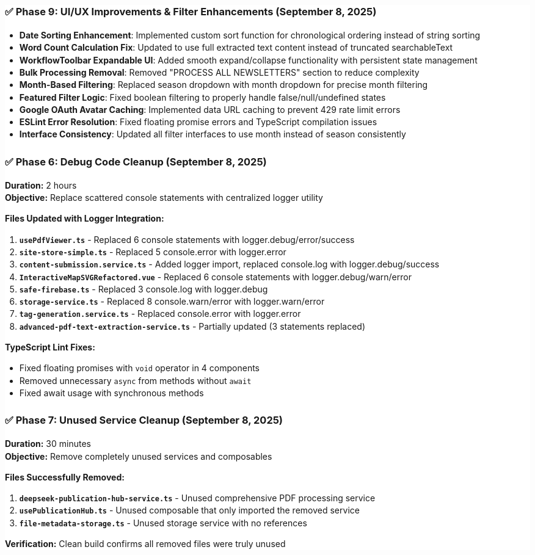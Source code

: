 ### ✅ Phase 9: UI/UX Improvements & Filter Enhancements (September 8, 2025)

- **Date Sorting Enhancement**: Implemented custom sort function for chronological ordering instead of string sorting
- **Word Count Calculation Fix**: Updated to use full extracted text content instead of truncated searchableText
- **WorkflowToolbar Expandable UI**: Added smooth expand/collapse functionality with persistent state management
- **Bulk Processing Removal**: Removed "PROCESS ALL NEWSLETTERS" section to reduce complexity
- **Month-Based Filtering**: Replaced season dropdown with month dropdown for precise month filtering
- **Featured Filter Logic**: Fixed boolean filtering to properly handle false/null/undefined states
- **Google OAuth Avatar Caching**: Implemented data URL caching to prevent 429 rate limit errors
- **ESLint Error Resolution**: Fixed floating promise errors and TypeScript compilation issues
- **Interface Consistency**: Updated all filter interfaces to use month instead of season consistently

### ✅ Phase 6: Debug Code Cleanup (September 8, 2025)

**Duration:** 2 hours  
**Objective:** Replace scattered console statements with centralized logger utility

**Files Updated with Logger Integration:**

1. **`usePdfViewer.ts`** - Replaced 6 console statements with logger.debug/error/success
2. **`site-store-simple.ts`** - Replaced 5 console.error with logger.error
3. **`content-submission.service.ts`** - Added logger import, replaced console.log with logger.debug/success
4. **`InteractiveMapSVGRefactored.vue`** - Replaced 6 console statements with logger.debug/warn/error
5. **`safe-firebase.ts`** - Replaced 3 console.log with logger.debug
6. **`storage-service.ts`** - Replaced 8 console.warn/error with logger.warn/error
7. **`tag-generation.service.ts`** - Replaced console.error with logger.error
8. **`advanced-pdf-text-extraction-service.ts`** - Partially updated (3 statements replaced)

**TypeScript Lint Fixes:**

- Fixed floating promises with `void` operator in 4 components
- Removed unnecessary `async` from methods without `await`
- Fixed await usage with synchronous methods

### ✅ Phase 7: Unused Service Cleanup (September 8, 2025)

**Duration:** 30 minutes  
**Objective:** Remove completely unused services and composables

**Files Successfully Removed:**

1. **`deepseek-publication-hub-service.ts`** - Unused comprehensive PDF processing service
2. **`usePublicationHub.ts`** - Unused composable that only imported the removed service
3. **`file-metadata-storage.ts`** - Unused storage service with no references

**Verification:** Clean build confirms all removed files were truly unused
